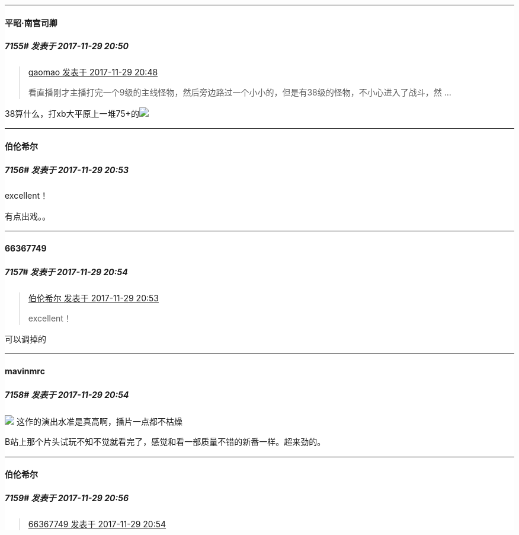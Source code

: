 
-----

####  平昭·南宫司卿  
##### 7155#       发表于 2017-11-29 20:50


<blockquote><a href="httphttps://bbs.saraba1st.com/2b/forum.php?mod=redirect&amp;goto=findpost&amp;pid=37864406&amp;ptid=1368000" target="_blank">gaomao 发表于 2017-11-29 20:48</a>

看直播刚才主播打完一个9级的主线怪物，然后旁边路过一个小小的，但是有38级的怪物，不小心进入了战斗，然 ...</blockquote>
38算什么，打xb大平原上一堆75+的<img src="https://static.saraba1st.com/image/smiley/face2017/053.png" referrerpolicy="no-referrer">


-----

####  伯伦希尔  
##### 7156#       发表于 2017-11-29 20:53


excellent！


有点出戏。。


-----

####  66367749  
##### 7157#       发表于 2017-11-29 20:54


<blockquote><a href="httphttps://bbs.saraba1st.com/2b/forum.php?mod=redirect&amp;goto=findpost&amp;pid=37864439&amp;ptid=1368000" target="_blank">伯伦希尔 发表于 2017-11-29 20:53</a>

excellent！</blockquote>
可以调掉的


-----

####  mavinmrc  
##### 7158#       发表于 2017-11-29 20:54


<img src="https://static.saraba1st.com/image/smiley/face2017/039.png" referrerpolicy="no-referrer"> 这作的演出水准是真高啊，播片一点都不枯燥


B站上那个片头试玩不知不觉就看完了，感觉和看一部质量不错的新番一样。超来劲的。


-----

####  伯伦希尔  
##### 7159#       发表于 2017-11-29 20:56


<blockquote><a href="httphttps://bbs.saraba1st.com/2b/forum.php?mod=redirect&amp;goto=findpost&amp;pid=37864445&amp;ptid=1368000" target="_blank">66367749 发表于 2017-11-29 20:54</a>
